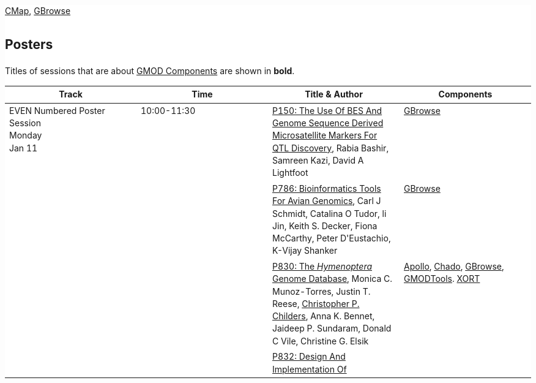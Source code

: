 <td><a href="CMap.1" title="CMap">CMap</a>, <a href="GBrowse.1"
title="GBrowse">GBrowse</a></td>
</tr>
</tbody>
</table>

## <span id="Posters" class="mw-headline">Posters</span>

Titles of sessions that are about [GMOD
Components](GMOD_Components "GMOD Components") are shown in **bold**.

<table class="wikitable">
<colgroup>
<col style="width: 25%" />
<col style="width: 25%" />
<col style="width: 25%" />
<col style="width: 25%" />
</colgroup>
<thead>
<tr class="header">
<th>Track</th>
<th>Time</th>
<th>Title &amp; Author</th>
<th>Components</th>
</tr>
</thead>
<tbody>
<tr class="odd">
<td rowspan="8" data-valign="top">EVEN Numbered Poster Session<br />
Monday<br />
Jan 11</td>
<td rowspan="8" data-valign="top">10:00-11:30</td>
<td><a
href="http://www.intl-pag.org/18/abstracts/P03b_PAGXVIII_150.html"
class="external text" rel="nofollow">P150: The Use Of BES And Genome
Sequence Derived Microsatellite Markers For QTL Discovery</a>, Rabia
Bashir, Samreen Kazi, David A Lightfoot</td>
<td><a href="GBrowse.1" title="GBrowse">GBrowse</a></td>
</tr>
<tr class="even">
<td><a
href="http://www.intl-pag.org/18/abstracts/P07b_PAGXVIII_786.html"
class="external text" rel="nofollow">P786: Bioinformatics Tools For
Avian Genomics</a>, Carl J Schmidt, Catalina O Tudor, li Jin, Keith S.
Decker, Fiona McCarthy, Peter D'Eustachio, K-Vijay Shanker</td>
<td><a href="GBrowse.1" title="GBrowse">GBrowse</a></td>
</tr>
<tr class="odd">
<td><a href="File:PAG2010HymenopteraGenomeDatabse.pdf"
title="File:PAG2010HymenopteraGenomeDatabse.pdf">P830: The
<em>Hymenoptera</em> Genome Database</a>, Monica C. Munoz-Torres, Justin
T. Reese, <a href="User:Childers" title="User:Childers">Christopher P.
Childers</a>, Anna K. Bennet, Jaideep P. Sundaram, Donald C Vile,
Christine G. Elsik</td>
<td><a href="Apollo.1" title="Apollo">Apollo</a>, <a href="Chado"
class="mw-redirect" title="Chado">Chado</a>, <a href="GBrowse.1"
title="GBrowse">GBrowse</a>, <a href="GMODTools"
title="GMODTools">GMODTools</a>. <a href="XORT.1"
title="XORT">XORT</a></td>
</tr>
<tr class="even">
<td><a
href="http://www.intl-pag.org/18/abstracts/P08a_PAGXVIII_832.html"
class="external text" rel="nofollow">P832: Design And Implementation Of